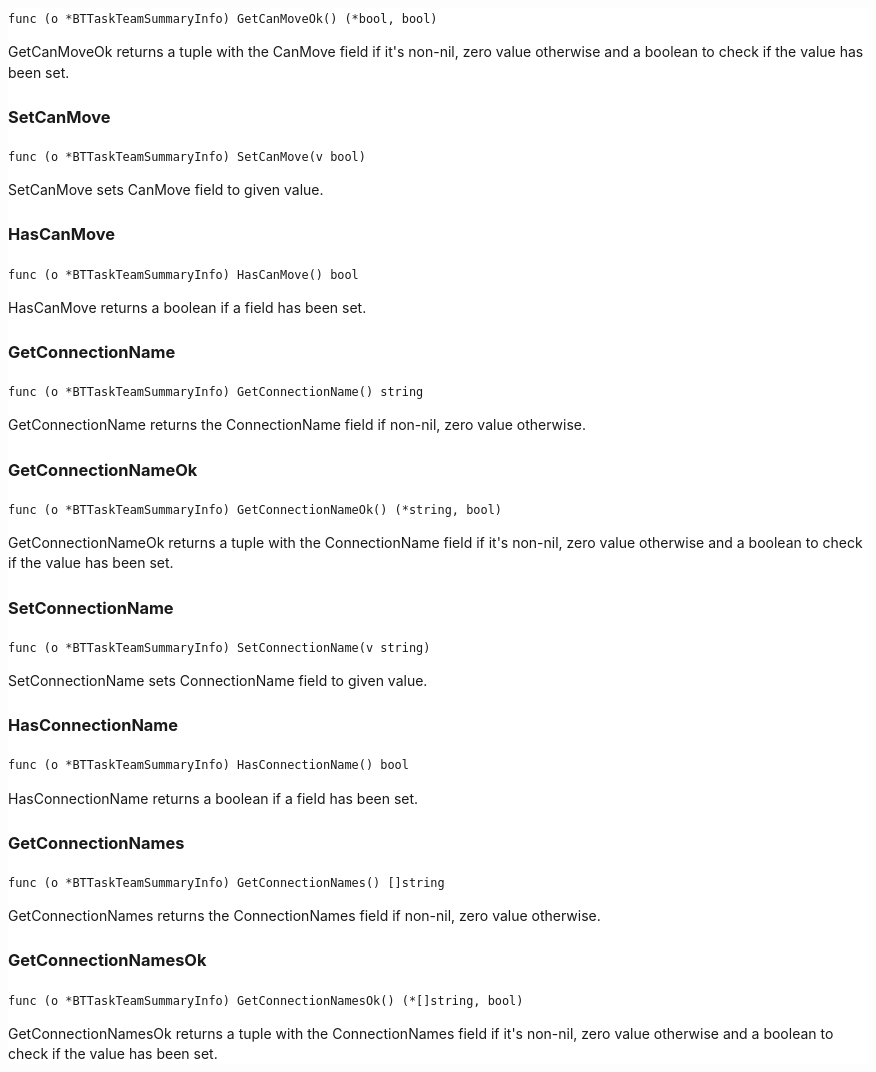 `func (o *BTTaskTeamSummaryInfo) GetCanMoveOk() (*bool, bool)`

GetCanMoveOk returns a tuple with the CanMove field if it's non-nil, zero value otherwise
and a boolean to check if the value has been set.

### SetCanMove

`func (o *BTTaskTeamSummaryInfo) SetCanMove(v bool)`

SetCanMove sets CanMove field to given value.

### HasCanMove

`func (o *BTTaskTeamSummaryInfo) HasCanMove() bool`

HasCanMove returns a boolean if a field has been set.

### GetConnectionName

`func (o *BTTaskTeamSummaryInfo) GetConnectionName() string`

GetConnectionName returns the ConnectionName field if non-nil, zero value otherwise.

### GetConnectionNameOk

`func (o *BTTaskTeamSummaryInfo) GetConnectionNameOk() (*string, bool)`

GetConnectionNameOk returns a tuple with the ConnectionName field if it's non-nil, zero value otherwise
and a boolean to check if the value has been set.

### SetConnectionName

`func (o *BTTaskTeamSummaryInfo) SetConnectionName(v string)`

SetConnectionName sets ConnectionName field to given value.

### HasConnectionName

`func (o *BTTaskTeamSummaryInfo) HasConnectionName() bool`

HasConnectionName returns a boolean if a field has been set.

### GetConnectionNames

`func (o *BTTaskTeamSummaryInfo) GetConnectionNames() []string`

GetConnectionNames returns the ConnectionNames field if non-nil, zero value otherwise.

### GetConnectionNamesOk

`func (o *BTTaskTeamSummaryInfo) GetConnectionNamesOk() (*[]string, bool)`

GetConnectionNamesOk returns a tuple with the ConnectionNames field if it's non-nil, zero value otherwise
and a boolean to check if the value has been set.
